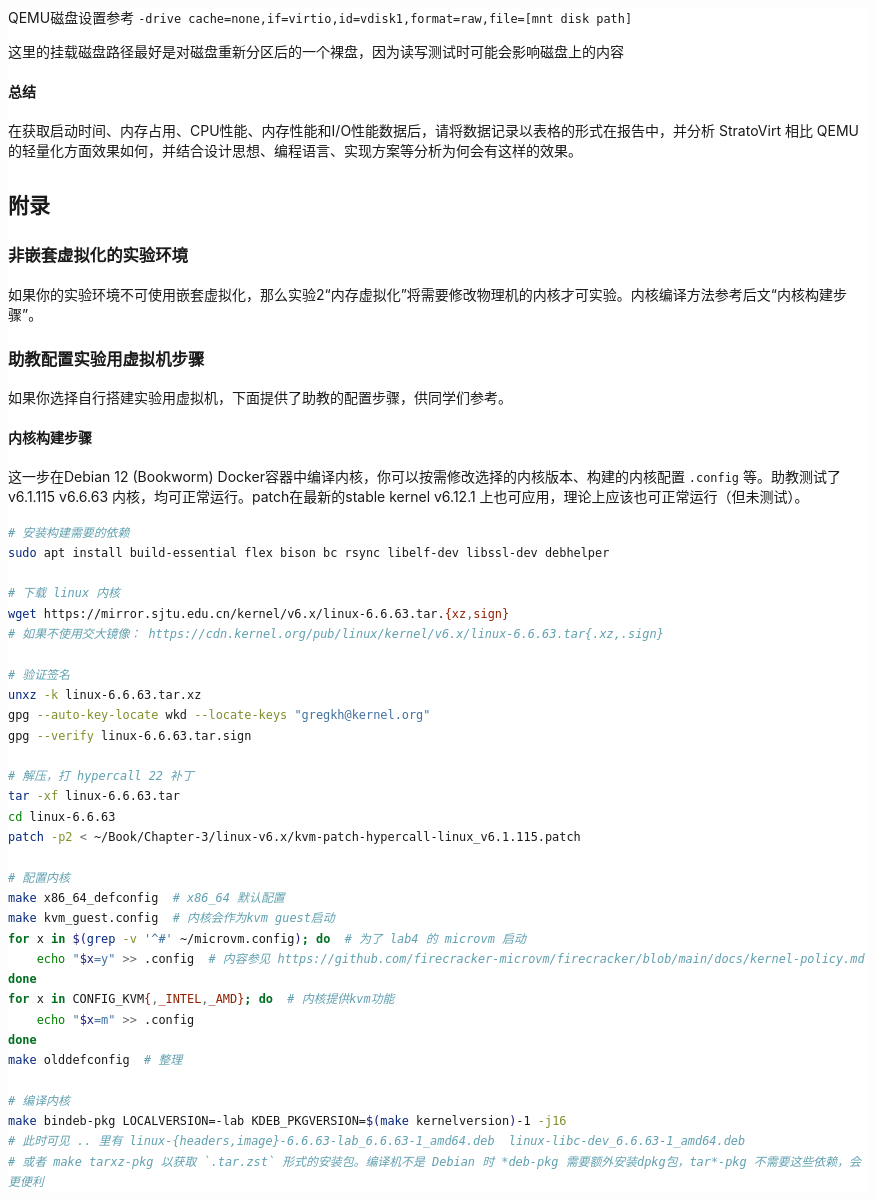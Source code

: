 QEMU磁盘设置参考 `-drive cache=none,if=virtio,id=vdisk1,format=raw,file=[mnt disk path]`

这里的挂载磁盘路径最好是对磁盘重新分区后的一个裸盘，因为读写测试时可能会影响磁盘上的内容

#### 总结

在获取启动时间、内存占用、CPU性能、内存性能和I/O性能数据后，请将数据记录以表格的形式在报告中，并分析 StratoVirt 相比 QEMU 的轻量化方面效果如何，并结合设计思想、编程语言、实现方案等分析为何会有这样的效果。

## 附录

### 非嵌套虚拟化的实验环境
如果你的实验环境不可使用嵌套虚拟化，那么实验2“内存虚拟化”将需要修改物理机的内核才可实验。内核编译方法参考后文“内核构建步骤”。

### 助教配置实验用虚拟机步骤

如果你选择自行搭建实验用虚拟机，下面提供了助教的配置步骤，供同学们参考。

#### 内核构建步骤

这一步在Debian 12 (Bookworm) Docker容器中编译内核，你可以按需修改选择的内核版本、构建的内核配置 `.config` 等。助教测试了 v6.1.115 v6.6.63 内核，均可正常运行。patch在最新的stable kernel v6.12.1 上也可应用，理论上应该也可正常运行（但未测试）。

```bash
# 安装构建需要的依赖
sudo apt install build-essential flex bison bc rsync libelf-dev libssl-dev debhelper

# 下载 linux 内核
wget https://mirror.sjtu.edu.cn/kernel/v6.x/linux-6.6.63.tar.{xz,sign}
# 如果不使用交大镜像： https://cdn.kernel.org/pub/linux/kernel/v6.x/linux-6.6.63.tar{.xz,.sign}

# 验证签名
unxz -k linux-6.6.63.tar.xz
gpg --auto-key-locate wkd --locate-keys "gregkh@kernel.org"
gpg --verify linux-6.6.63.tar.sign

# 解压，打 hypercall 22 补丁
tar -xf linux-6.6.63.tar
cd linux-6.6.63
patch -p2 < ~/Book/Chapter-3/linux-v6.x/kvm-patch-hypercall-linux_v6.1.115.patch

# 配置内核
make x86_64_defconfig  # x86_64 默认配置
make kvm_guest.config  # 内核会作为kvm guest启动
for x in $(grep -v '^#' ~/microvm.config); do  # 为了 lab4 的 microvm 启动
    echo "$x=y" >> .config  # 内容参见 https://github.com/firecracker-microvm/firecracker/blob/main/docs/kernel-policy.md
done
for x in CONFIG_KVM{,_INTEL,_AMD}; do  # 内核提供kvm功能
    echo "$x=m" >> .config
done
make olddefconfig  # 整理

# 编译内核
make bindeb-pkg LOCALVERSION=-lab KDEB_PKGVERSION=$(make kernelversion)-1 -j16
# 此时可见 .. 里有 linux-{headers,image}-6.6.63-lab_6.6.63-1_amd64.deb  linux-libc-dev_6.6.63-1_amd64.deb
# 或者 make tarxz-pkg 以获取 `.tar.zst` 形式的安装包。编译机不是 Debian 时 *deb-pkg 需要额外安装dpkg包，tar*-pkg 不需要这些依赖，会更便利
```
